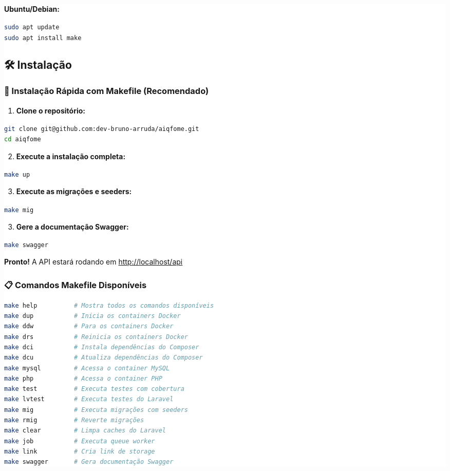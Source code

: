 **Ubuntu/Debian:**

```bash
sudo apt update
sudo apt install make
```

## 🛠️ Instalação

### 🚀 Instalação Rápida com Makefile (Recomendado)

1. **Clone o repositório:**

```bash
git clone git@github.com:dev-bruno-arruda/aiqfome.git
cd aiqfome
```

2. **Execute a instalação completa:**

```bash
make up
```

3. **Execute as migrações e seeders:**

```bash
make mig
```

3. **Gere a documentação Swagger:**

```bash
make swagger
```

**Pronto!** A API estará rodando em [http://localhost/api](http://localhost/api)

### 📋 Comandos Makefile Disponíveis

```bash
make help          # Mostra todos os comandos disponíveis
make dup           # Inicia os containers Docker
make ddw           # Para os containers Docker
make drs           # Reinicia os containers Docker
make dci           # Instala dependências do Composer
make dcu           # Atualiza dependências do Composer
make mysql         # Acessa o container MySQL
make php           # Acessa o container PHP
make test          # Executa testes com cobertura
make lvtest        # Executa testes do Laravel
make mig           # Executa migrações com seeders
make rmig          # Reverte migrações
make clear         # Limpa caches do Laravel
make job           # Executa queue worker
make link          # Cria link de storage
make swagger       # Gera documentação Swagger
```

